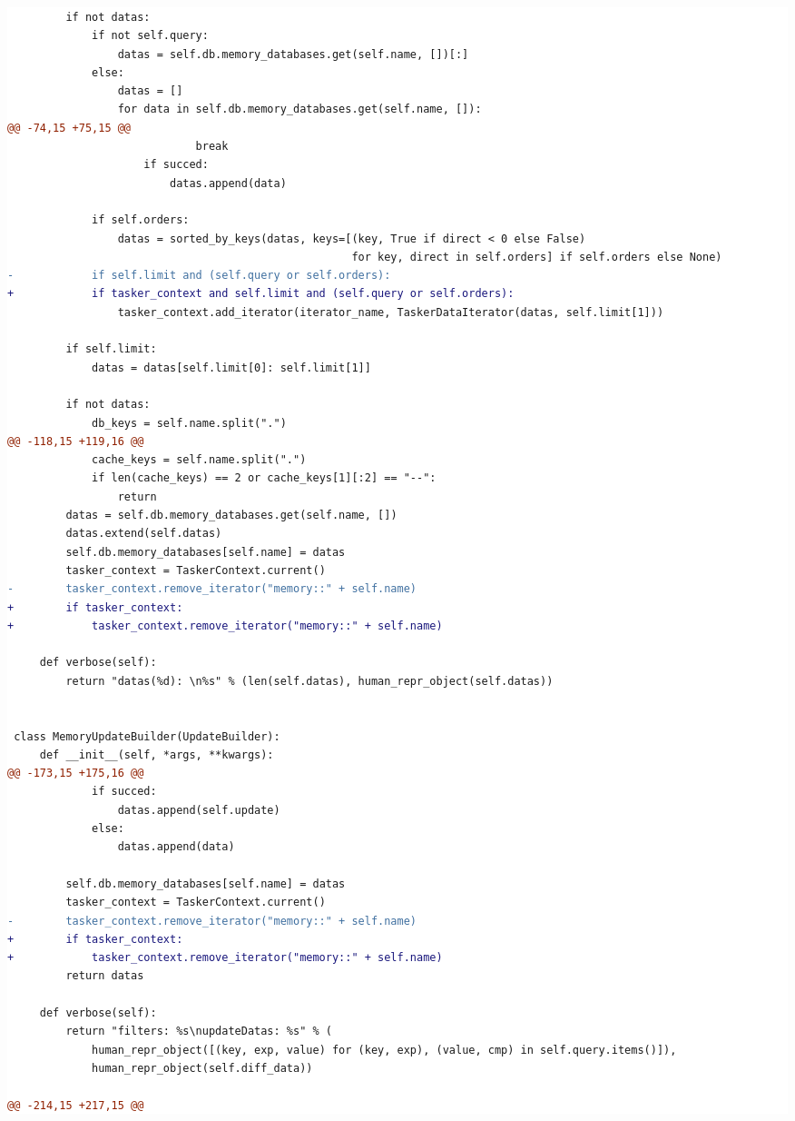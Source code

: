 ```diff
         if not datas:
             if not self.query:
                 datas = self.db.memory_databases.get(self.name, [])[:]
             else:
                 datas = []
                 for data in self.db.memory_databases.get(self.name, []):
@@ -74,15 +75,15 @@
                             break
                     if succed:
                         datas.append(data)
 
             if self.orders:
                 datas = sorted_by_keys(datas, keys=[(key, True if direct < 0 else False)
                                                     for key, direct in self.orders] if self.orders else None)
-            if self.limit and (self.query or self.orders):
+            if tasker_context and self.limit and (self.query or self.orders):
                 tasker_context.add_iterator(iterator_name, TaskerDataIterator(datas, self.limit[1]))
 
         if self.limit:
             datas = datas[self.limit[0]: self.limit[1]]
 
         if not datas:
             db_keys = self.name.split(".")
@@ -118,15 +119,16 @@
             cache_keys = self.name.split(".")
             if len(cache_keys) == 2 or cache_keys[1][:2] == "--":
                 return
         datas = self.db.memory_databases.get(self.name, [])
         datas.extend(self.datas)
         self.db.memory_databases[self.name] = datas
         tasker_context = TaskerContext.current()
-        tasker_context.remove_iterator("memory::" + self.name)
+        if tasker_context:
+            tasker_context.remove_iterator("memory::" + self.name)
 
     def verbose(self):
         return "datas(%d): \n%s" % (len(self.datas), human_repr_object(self.datas))
 
 
 class MemoryUpdateBuilder(UpdateBuilder):
     def __init__(self, *args, **kwargs):
@@ -173,15 +175,16 @@
             if succed:
                 datas.append(self.update)
             else:
                 datas.append(data)
 
         self.db.memory_databases[self.name] = datas
         tasker_context = TaskerContext.current()
-        tasker_context.remove_iterator("memory::" + self.name)
+        if tasker_context:
+            tasker_context.remove_iterator("memory::" + self.name)
         return datas
 
     def verbose(self):
         return "filters: %s\nupdateDatas: %s" % (
             human_repr_object([(key, exp, value) for (key, exp), (value, cmp) in self.query.items()]),
             human_repr_object(self.diff_data))
 
@@ -214,15 +217,15 @@
```